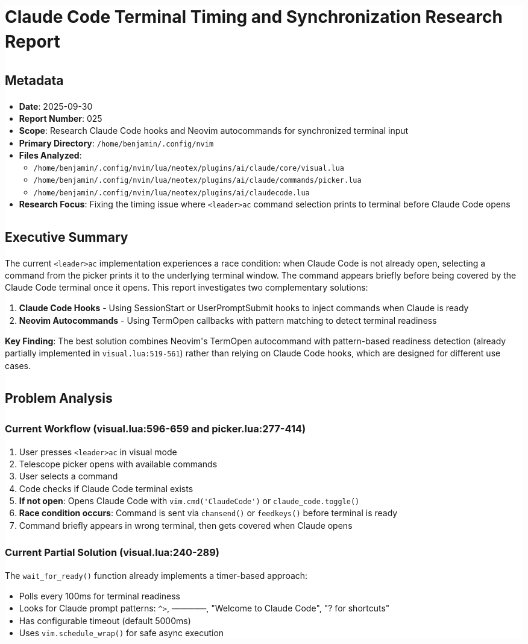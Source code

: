 # Claude Code Terminal Timing and Synchronization Research Report

## Metadata
- **Date**: 2025-09-30
- **Report Number**: 025
- **Scope**: Research Claude Code hooks and Neovim autocommands for synchronized terminal input
- **Primary Directory**: `/home/benjamin/.config/nvim`
- **Files Analyzed**:
  - `/home/benjamin/.config/nvim/lua/neotex/plugins/ai/claude/core/visual.lua`
  - `/home/benjamin/.config/nvim/lua/neotex/plugins/ai/claude/commands/picker.lua`
  - `/home/benjamin/.config/nvim/lua/neotex/plugins/ai/claudecode.lua`
- **Research Focus**: Fixing the timing issue where `<leader>ac` command selection prints to terminal before Claude Code opens

## Executive Summary

The current `<leader>ac` implementation experiences a race condition: when Claude Code is not already open, selecting a command from the picker prints it to the underlying terminal window. The command appears briefly before being covered by the Claude Code terminal once it opens. This report investigates two complementary solutions:

1. **Claude Code Hooks** - Using SessionStart or UserPromptSubmit hooks to inject commands when Claude is ready
2. **Neovim Autocommands** - Using TermOpen callbacks with pattern matching to detect terminal readiness

**Key Finding**: The best solution combines Neovim's TermOpen autocommand with pattern-based readiness detection (already partially implemented in `visual.lua:519-561`) rather than relying on Claude Code hooks, which are designed for different use cases.

## Problem Analysis

### Current Workflow (visual.lua:596-659 and picker.lua:277-414)

1. User presses `<leader>ac` in visual mode
2. Telescope picker opens with available commands
3. User selects a command
4. Code checks if Claude Code terminal exists
5. **If not open**: Opens Claude Code with `vim.cmd('ClaudeCode')` or `claude_code.toggle()`
6. **Race condition occurs**: Command is sent via `chansend()` or `feedkeys()` before terminal is ready
7. Command briefly appears in wrong terminal, then gets covered when Claude opens

### Current Partial Solution (visual.lua:240-289)

The `wait_for_ready()` function already implements a timer-based approach:
- Polls every 100ms for terminal readiness
- Looks for Claude prompt patterns: `^>`, `────────`, "Welcome to Claude Code", "? for shortcuts"
- Has configurable timeout (default 5000ms)
- Uses `vim.schedule_wrap()` for safe async execution
